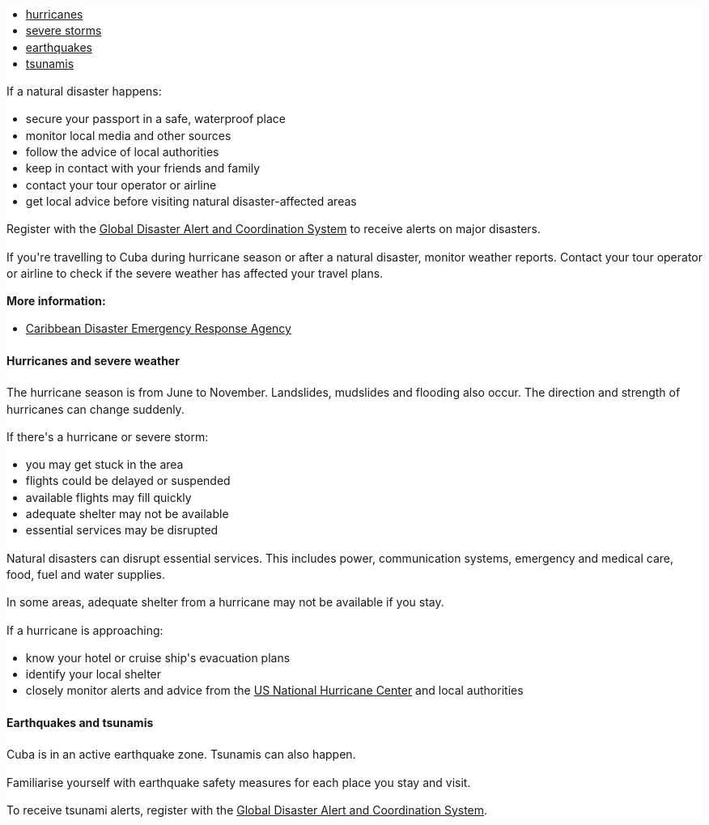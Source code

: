 * [hurricanes](https://www.smartraveller.gov.au/node/346)
* [severe storms](https://www.smartraveller.gov.au/news-and-updates/tropical-storms)
* [earthquakes](https://www.smartraveller.gov.au/before-you-go/safety/earthquakes-tsunamis)
* [tsunamis](https://www.smartraveller.gov.au/node/346)

If a natural disaster happens:

* secure your passport in a safe, waterproof place
* monitor local media and other sources
* follow the advice of local authorities
* keep in contact with your friends and family
* contact your tour operator or airline
* get local advice before visiting natural disaster-affected areas

Register with the [Global Disaster Alert and Coordination System](http://gdacs.org/) to receive alerts on major disasters.

If you're travelling to Cuba during hurricane season or after a natural disaster, monitor weather reports. Contact your tour operator or airline to check if the severe weather has affected your travel plans.

**More information:**

* [Caribbean Disaster Emergency Response Agency](http://www.cdema.org/)

#### Hurricanes and severe weather

The hurricane season is from June to November. Landslides, mudslides and flooding also occur. The direction and strength of hurricanes can change suddenly.

If there's a hurricane or severe storm:

* you may get stuck in the area
* flights could be delayed or suspended
* available flights may fill quickly
* adequate shelter may not be available
* essential services may be disrupted

Natural disasters can disrupt essential services. This includes power, communication systems, emergency and medical care, food, fuel and water supplies.

In some areas, adequate shelter from a hurricane may not be available if you stay.

If a hurricane is approaching:

* know your hotel or cruise ship's evacuation plans
* identify your local shelter
* closely monitor alerts and advice from the [US National Hurricane Center](http://www.nhc.noaa.gov/) and local authorities

#### Earthquakes and tsunamis

Cuba is in an active earthquake zone. Tsunamis can also happen.

Familiarise yourself with earthquake safety measures for each place you stay and visit.

To receive tsunami alerts, register with the [Global Disaster Alert and Coordination System](http://www.gdacs.org/).
